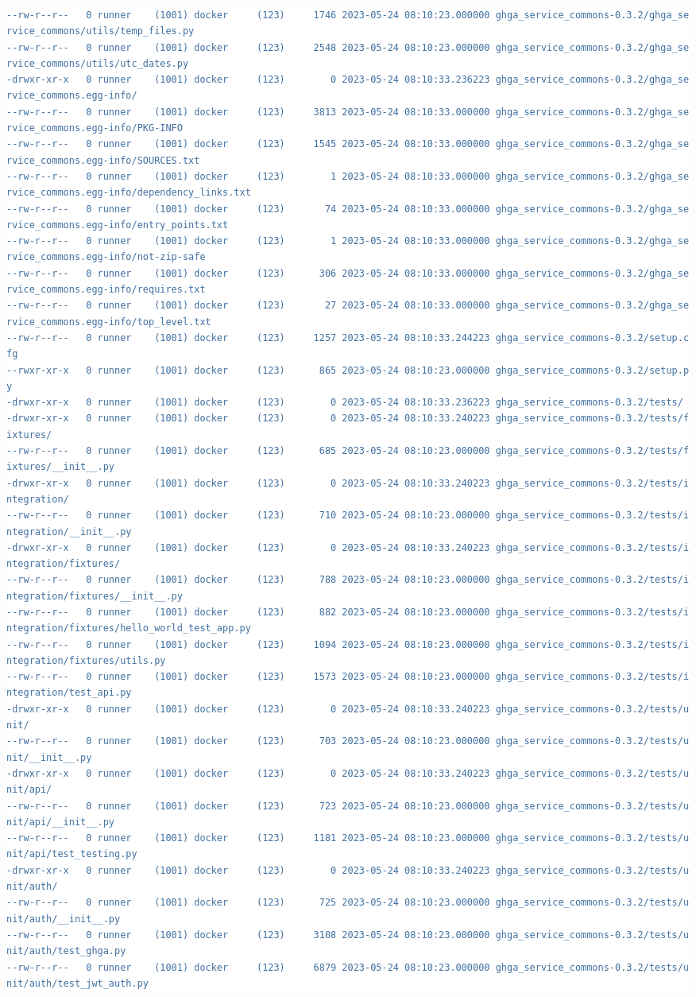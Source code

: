 ```diff
--rw-r--r--   0 runner    (1001) docker     (123)     1746 2023-05-24 08:10:23.000000 ghga_service_commons-0.3.2/ghga_service_commons/utils/temp_files.py
--rw-r--r--   0 runner    (1001) docker     (123)     2548 2023-05-24 08:10:23.000000 ghga_service_commons-0.3.2/ghga_service_commons/utils/utc_dates.py
-drwxr-xr-x   0 runner    (1001) docker     (123)        0 2023-05-24 08:10:33.236223 ghga_service_commons-0.3.2/ghga_service_commons.egg-info/
--rw-r--r--   0 runner    (1001) docker     (123)     3813 2023-05-24 08:10:33.000000 ghga_service_commons-0.3.2/ghga_service_commons.egg-info/PKG-INFO
--rw-r--r--   0 runner    (1001) docker     (123)     1545 2023-05-24 08:10:33.000000 ghga_service_commons-0.3.2/ghga_service_commons.egg-info/SOURCES.txt
--rw-r--r--   0 runner    (1001) docker     (123)        1 2023-05-24 08:10:33.000000 ghga_service_commons-0.3.2/ghga_service_commons.egg-info/dependency_links.txt
--rw-r--r--   0 runner    (1001) docker     (123)       74 2023-05-24 08:10:33.000000 ghga_service_commons-0.3.2/ghga_service_commons.egg-info/entry_points.txt
--rw-r--r--   0 runner    (1001) docker     (123)        1 2023-05-24 08:10:33.000000 ghga_service_commons-0.3.2/ghga_service_commons.egg-info/not-zip-safe
--rw-r--r--   0 runner    (1001) docker     (123)      306 2023-05-24 08:10:33.000000 ghga_service_commons-0.3.2/ghga_service_commons.egg-info/requires.txt
--rw-r--r--   0 runner    (1001) docker     (123)       27 2023-05-24 08:10:33.000000 ghga_service_commons-0.3.2/ghga_service_commons.egg-info/top_level.txt
--rw-r--r--   0 runner    (1001) docker     (123)     1257 2023-05-24 08:10:33.244223 ghga_service_commons-0.3.2/setup.cfg
--rwxr-xr-x   0 runner    (1001) docker     (123)      865 2023-05-24 08:10:23.000000 ghga_service_commons-0.3.2/setup.py
-drwxr-xr-x   0 runner    (1001) docker     (123)        0 2023-05-24 08:10:33.236223 ghga_service_commons-0.3.2/tests/
-drwxr-xr-x   0 runner    (1001) docker     (123)        0 2023-05-24 08:10:33.240223 ghga_service_commons-0.3.2/tests/fixtures/
--rw-r--r--   0 runner    (1001) docker     (123)      685 2023-05-24 08:10:23.000000 ghga_service_commons-0.3.2/tests/fixtures/__init__.py
-drwxr-xr-x   0 runner    (1001) docker     (123)        0 2023-05-24 08:10:33.240223 ghga_service_commons-0.3.2/tests/integration/
--rw-r--r--   0 runner    (1001) docker     (123)      710 2023-05-24 08:10:23.000000 ghga_service_commons-0.3.2/tests/integration/__init__.py
-drwxr-xr-x   0 runner    (1001) docker     (123)        0 2023-05-24 08:10:33.240223 ghga_service_commons-0.3.2/tests/integration/fixtures/
--rw-r--r--   0 runner    (1001) docker     (123)      788 2023-05-24 08:10:23.000000 ghga_service_commons-0.3.2/tests/integration/fixtures/__init__.py
--rw-r--r--   0 runner    (1001) docker     (123)      882 2023-05-24 08:10:23.000000 ghga_service_commons-0.3.2/tests/integration/fixtures/hello_world_test_app.py
--rw-r--r--   0 runner    (1001) docker     (123)     1094 2023-05-24 08:10:23.000000 ghga_service_commons-0.3.2/tests/integration/fixtures/utils.py
--rw-r--r--   0 runner    (1001) docker     (123)     1573 2023-05-24 08:10:23.000000 ghga_service_commons-0.3.2/tests/integration/test_api.py
-drwxr-xr-x   0 runner    (1001) docker     (123)        0 2023-05-24 08:10:33.240223 ghga_service_commons-0.3.2/tests/unit/
--rw-r--r--   0 runner    (1001) docker     (123)      703 2023-05-24 08:10:23.000000 ghga_service_commons-0.3.2/tests/unit/__init__.py
-drwxr-xr-x   0 runner    (1001) docker     (123)        0 2023-05-24 08:10:33.240223 ghga_service_commons-0.3.2/tests/unit/api/
--rw-r--r--   0 runner    (1001) docker     (123)      723 2023-05-24 08:10:23.000000 ghga_service_commons-0.3.2/tests/unit/api/__init__.py
--rw-r--r--   0 runner    (1001) docker     (123)     1181 2023-05-24 08:10:23.000000 ghga_service_commons-0.3.2/tests/unit/api/test_testing.py
-drwxr-xr-x   0 runner    (1001) docker     (123)        0 2023-05-24 08:10:33.240223 ghga_service_commons-0.3.2/tests/unit/auth/
--rw-r--r--   0 runner    (1001) docker     (123)      725 2023-05-24 08:10:23.000000 ghga_service_commons-0.3.2/tests/unit/auth/__init__.py
--rw-r--r--   0 runner    (1001) docker     (123)     3108 2023-05-24 08:10:23.000000 ghga_service_commons-0.3.2/tests/unit/auth/test_ghga.py
--rw-r--r--   0 runner    (1001) docker     (123)     6879 2023-05-24 08:10:23.000000 ghga_service_commons-0.3.2/tests/unit/auth/test_jwt_auth.py
```